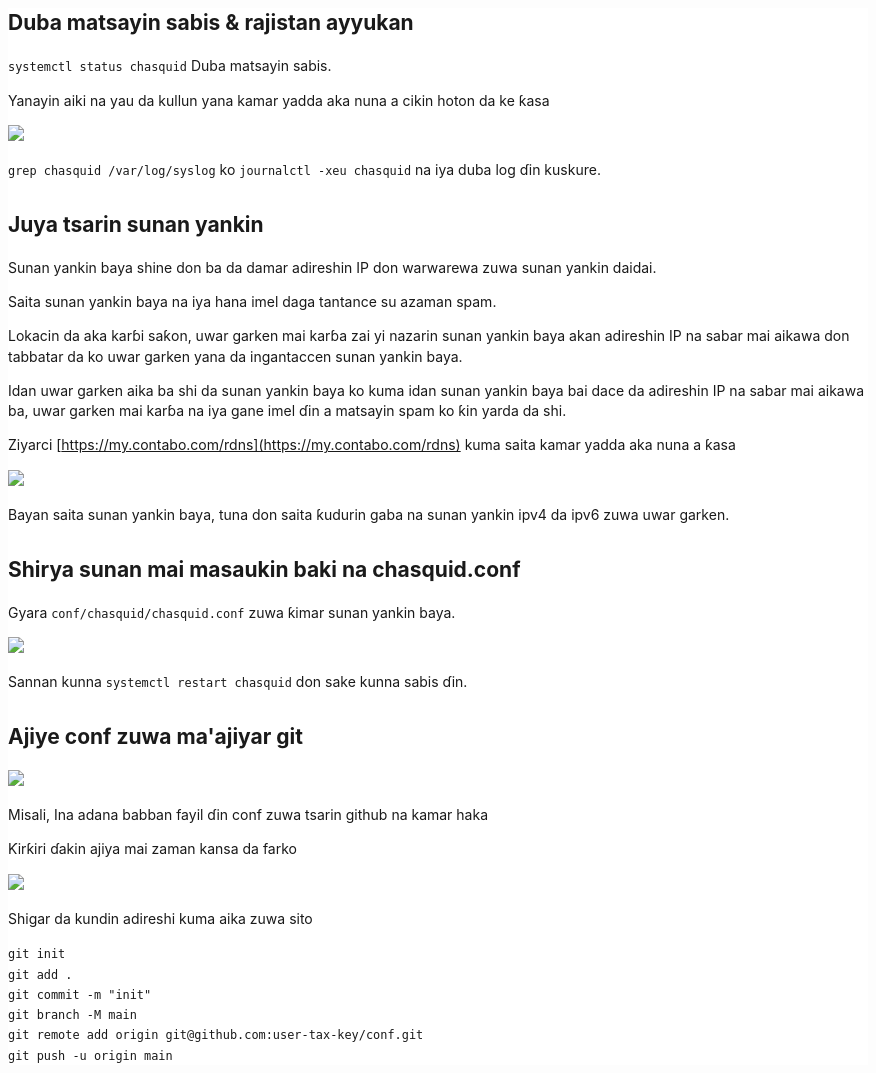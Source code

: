 ## Duba matsayin sabis & rajistan ayyukan

`systemctl status chasquid` Duba matsayin sabis.

Yanayin aiki na yau da kullun yana kamar yadda aka nuna a cikin hoton da ke ƙasa

![](https://pub-b8db533c86124200a9d799bf3ba88099.r2.dev/2023/03/CAwyY4E.webp)

`grep chasquid /var/log/syslog` ko `journalctl -xeu chasquid` na iya duba log ɗin kuskure.

## Juya tsarin sunan yankin

Sunan yankin baya shine don ba da damar adireshin IP don warwarewa zuwa sunan yankin daidai.

Saita sunan yankin baya na iya hana imel daga tantance su azaman spam.

Lokacin da aka karɓi saƙon, uwar garken mai karɓa zai yi nazarin sunan yankin baya akan adireshin IP na sabar mai aikawa don tabbatar da ko uwar garken yana da ingantaccen sunan yankin baya.

Idan uwar garken aika ba shi da sunan yankin baya ko kuma idan sunan yankin baya bai dace da adireshin IP na sabar mai aikawa ba, uwar garken mai karɓa na iya gane imel ɗin a matsayin spam ko ƙin yarda da shi.

Ziyarci [https://my.contabo.com/rdns](https://my.contabo.com/rdns) kuma saita kamar yadda aka nuna a ƙasa

![](https://pub-b8db533c86124200a9d799bf3ba88099.r2.dev/2023/03/IIPdBk_.webp)

Bayan saita sunan yankin baya, tuna don saita ƙudurin gaba na sunan yankin ipv4 da ipv6 zuwa uwar garken.

## Shirya sunan mai masaukin baki na chasquid.conf

Gyara `conf/chasquid/chasquid.conf` zuwa ƙimar sunan yankin baya.

![](https://pub-b8db533c86124200a9d799bf3ba88099.r2.dev/2023/03/6Fw4SQi.webp)

Sannan kunna `systemctl restart chasquid` don sake kunna sabis ɗin.

## Ajiye conf zuwa ma'ajiyar git

![](https://pub-b8db533c86124200a9d799bf3ba88099.r2.dev/2023/03/Fier9uv.webp)

Misali, Ina adana babban fayil ɗin conf zuwa tsarin github na kamar haka

Ƙirƙiri ɗakin ajiya mai zaman kansa da farko

![](https://pub-b8db533c86124200a9d799bf3ba88099.r2.dev/2023/03/ZSCT1t1.webp)

Shigar da kundin adireshi kuma aika zuwa sito

```
git init
git add .
git commit -m "init"
git branch -M main
git remote add origin git@github.com:user-tax-key/conf.git
git push -u origin main
```

